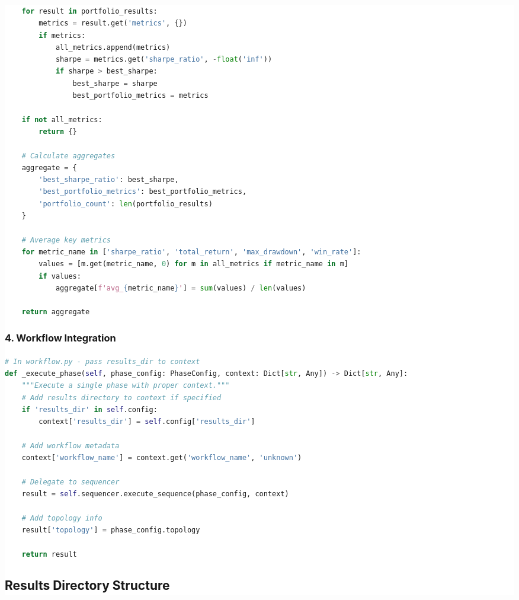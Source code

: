 ```python
    for result in portfolio_results:
        metrics = result.get('metrics', {})
        if metrics:
            all_metrics.append(metrics)
            sharpe = metrics.get('sharpe_ratio', -float('inf'))
            if sharpe > best_sharpe:
                best_sharpe = sharpe
                best_portfolio_metrics = metrics
    
    if not all_metrics:
        return {}
    
    # Calculate aggregates
    aggregate = {
        'best_sharpe_ratio': best_sharpe,
        'best_portfolio_metrics': best_portfolio_metrics,
        'portfolio_count': len(portfolio_results)
    }
    
    # Average key metrics
    for metric_name in ['sharpe_ratio', 'total_return', 'max_drawdown', 'win_rate']:
        values = [m.get(metric_name, 0) for m in all_metrics if metric_name in m]
        if values:
            aggregate[f'avg_{metric_name}'] = sum(values) / len(values)
    
    return aggregate
```

### 4. Workflow Integration

```python
# In workflow.py - pass results_dir to context
def _execute_phase(self, phase_config: PhaseConfig, context: Dict[str, Any]) -> Dict[str, Any]:
    """Execute a single phase with proper context."""
    # Add results directory to context if specified
    if 'results_dir' in self.config:
        context['results_dir'] = self.config['results_dir']
    
    # Add workflow metadata
    context['workflow_name'] = context.get('workflow_name', 'unknown')
    
    # Delegate to sequencer
    result = self.sequencer.execute_sequence(phase_config, context)
    
    # Add topology info
    result['topology'] = phase_config.topology
    
    return result
```

## Results Directory Structure
